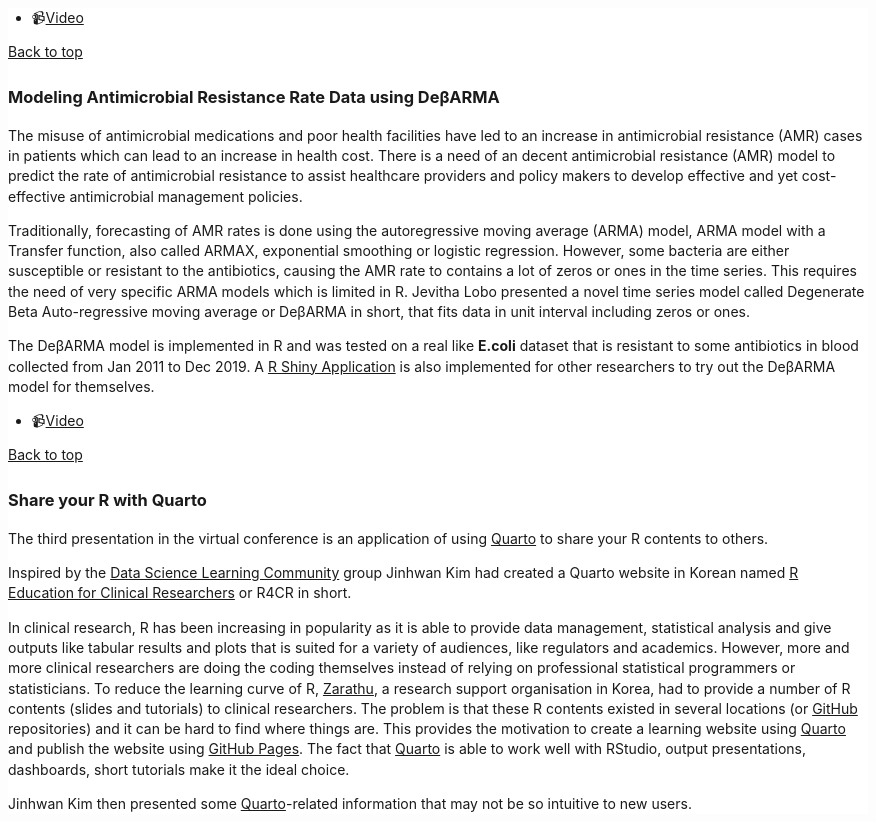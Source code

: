 -   📹[Video](https://www.youtube.com/watch?v=8obzmBflLyo)

<a href="#top">Back to top</a>

### Modeling Antimicrobial Resistance Rate Data using DeβARMA

The misuse of antimicrobial medications and poor health facilities have led to an increase in antimicrobial resistance (AMR) cases in patients which can lead to an increase in health cost. There is a need of an decent antimicrobial resistance (AMR) model to predict the rate of antimicrobial resistance to assist healthcare providers and policy makers to develop effective and yet cost-effective antimicrobial management policies.

Traditionally, forecasting of AMR rates is done using the autoregressive moving average (ARMA) model, ARMA model with a Transfer function, also called ARMAX, exponential smoothing or logistic regression. However, some bacteria are either susceptible or resistant to the antibiotics, causing the AMR rate to contains a lot of zeros or ones in the time series. This requires the need of very specific ARMA models which is limited in R. Jevitha Lobo presented a novel time series model called Degenerate Beta Auto-regressive moving average or DeβARMA in short, that fits data in unit interval including zeros or ones.

The DeβARMA model is implemented in R and was tested on a real like **E.coli** dataset that is resistant to some antibiotics in blood collected from Jan 2011 to Dec 2019. A [R Shiny Application](https://jevithalobo.shinyapps.io/DBARMA_updated/) is also implemented for other researchers to try out the DeβARMA model for themselves.

-   📹[Video](https://www.youtube.com/watch?v=70u3K1xPzQY)

<a href="#top">Back to top</a>

### Share your R with Quarto

The third presentation in the virtual conference is an application of using [Quarto](https://quarto.org/) to share your R contents to others.

Inspired by the [Data Science Learning Community](https://dslc.io/) group
Jinhwan Kim had created a Quarto website in Korean named [R Education for Clinical Researchers](https://education.zarathu.com/) or R4CR in short.

In clinical research, R has been increasing in popularity as it is able to provide data management, statistical analysis and give outputs like tabular results and plots that is suited for a variety of audiences, like regulators and academics. However, more and more clinical researchers are doing the coding themselves instead of relying on professional statistical programmers or statisticians. To reduce the learning curve of R, [Zarathu](https://www.zarathu.com/), a research support organisation in Korea, had to provide a number of R contents (slides and tutorials) to clinical researchers. The problem is that these R contents existed in several locations (or [GitHub](https://github.com/) repositories) and it can be hard to find where things are.
This provides the motivation to create a learning website using [Quarto](https://quarto.org/) and publish the website using [GitHub Pages](https://pages.github.com/). The fact that [Quarto](https://quarto.org/) is able to work well with RStudio, output presentations, dashboards, short tutorials make it the ideal choice.

Jinhwan Kim then presented some [Quarto](https://quarto.org/)-related information that may not be so intuitive to new users.
